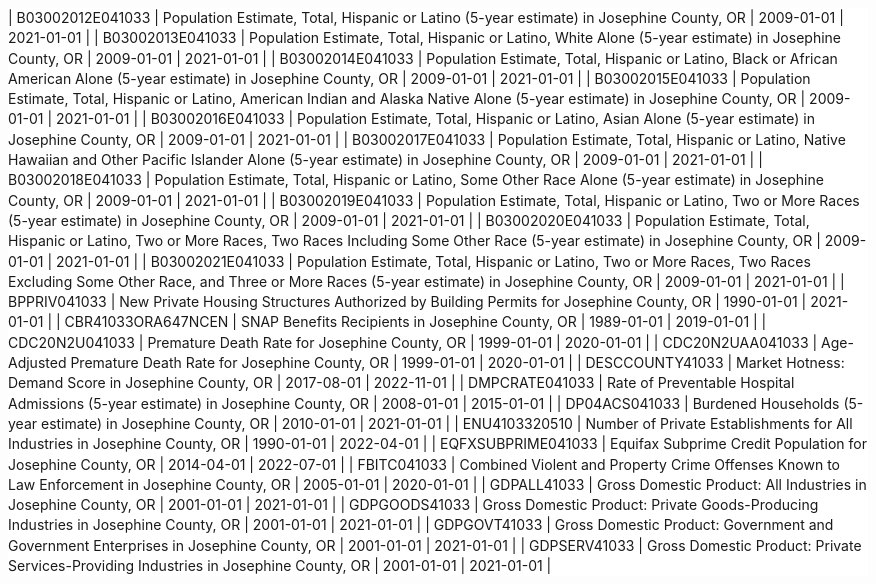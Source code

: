 | B03002012E041033          | Population Estimate, Total, Hispanic or Latino (5-year estimate) in Josephine County, OR                                                                                      | 2009-01-01          | 2021-01-01        |
| B03002013E041033          | Population Estimate, Total, Hispanic or Latino, White Alone (5-year estimate) in Josephine County, OR                                                                         | 2009-01-01          | 2021-01-01        |
| B03002014E041033          | Population Estimate, Total, Hispanic or Latino, Black or African American Alone (5-year estimate) in Josephine County, OR                                                     | 2009-01-01          | 2021-01-01        |
| B03002015E041033          | Population Estimate, Total, Hispanic or Latino, American Indian and Alaska Native Alone (5-year estimate) in Josephine County, OR                                             | 2009-01-01          | 2021-01-01        |
| B03002016E041033          | Population Estimate, Total, Hispanic or Latino, Asian Alone (5-year estimate) in Josephine County, OR                                                                         | 2009-01-01          | 2021-01-01        |
| B03002017E041033          | Population Estimate, Total, Hispanic or Latino, Native Hawaiian and Other Pacific Islander Alone (5-year estimate) in Josephine County, OR                                    | 2009-01-01          | 2021-01-01        |
| B03002018E041033          | Population Estimate, Total, Hispanic or Latino, Some Other Race Alone (5-year estimate) in Josephine County, OR                                                               | 2009-01-01          | 2021-01-01        |
| B03002019E041033          | Population Estimate, Total, Hispanic or Latino, Two or More Races (5-year estimate) in Josephine County, OR                                                                   | 2009-01-01          | 2021-01-01        |
| B03002020E041033          | Population Estimate, Total, Hispanic or Latino, Two or More Races, Two Races Including Some Other Race (5-year estimate) in Josephine County, OR                              | 2009-01-01          | 2021-01-01        |
| B03002021E041033          | Population Estimate, Total, Hispanic or Latino, Two or More Races, Two Races Excluding Some Other Race, and Three or More Races (5-year estimate) in Josephine County, OR     | 2009-01-01          | 2021-01-01        |
| BPPRIV041033              | New Private Housing Structures Authorized by Building Permits for Josephine County, OR                                                                                        | 1990-01-01          | 2021-01-01        |
| CBR41033ORA647NCEN        | SNAP Benefits Recipients in Josephine County, OR                                                                                                                              | 1989-01-01          | 2019-01-01        |
| CDC20N2U041033            | Premature Death Rate for Josephine County, OR                                                                                                                                 | 1999-01-01          | 2020-01-01        |
| CDC20N2UAA041033          | Age-Adjusted Premature Death Rate for Josephine County, OR                                                                                                                    | 1999-01-01          | 2020-01-01        |
| DESCCOUNTY41033           | Market Hotness: Demand Score in Josephine County, OR                                                                                                                          | 2017-08-01          | 2022-11-01        |
| DMPCRATE041033            | Rate of Preventable Hospital Admissions (5-year estimate) in Josephine County, OR                                                                                             | 2008-01-01          | 2015-01-01        |
| DP04ACS041033             | Burdened Households (5-year estimate) in Josephine County, OR                                                                                                                 | 2010-01-01          | 2021-01-01        |
| ENU4103320510             | Number of Private Establishments for All Industries in Josephine County, OR                                                                                                   | 1990-01-01          | 2022-04-01        |
| EQFXSUBPRIME041033        | Equifax Subprime Credit Population for Josephine County, OR                                                                                                                   | 2014-04-01          | 2022-07-01        |
| FBITC041033               | Combined Violent and Property Crime Offenses Known to Law Enforcement in Josephine County, OR                                                                                 | 2005-01-01          | 2020-01-01        |
| GDPALL41033               | Gross Domestic Product: All Industries in Josephine County, OR                                                                                                                | 2001-01-01          | 2021-01-01        |
| GDPGOODS41033             | Gross Domestic Product: Private Goods-Producing Industries in Josephine County, OR                                                                                            | 2001-01-01          | 2021-01-01        |
| GDPGOVT41033              | Gross Domestic Product: Government and Government Enterprises in Josephine County, OR                                                                                         | 2001-01-01          | 2021-01-01        |
| GDPSERV41033              | Gross Domestic Product: Private Services-Providing Industries in Josephine County, OR                                                                                         | 2001-01-01          | 2021-01-01        |